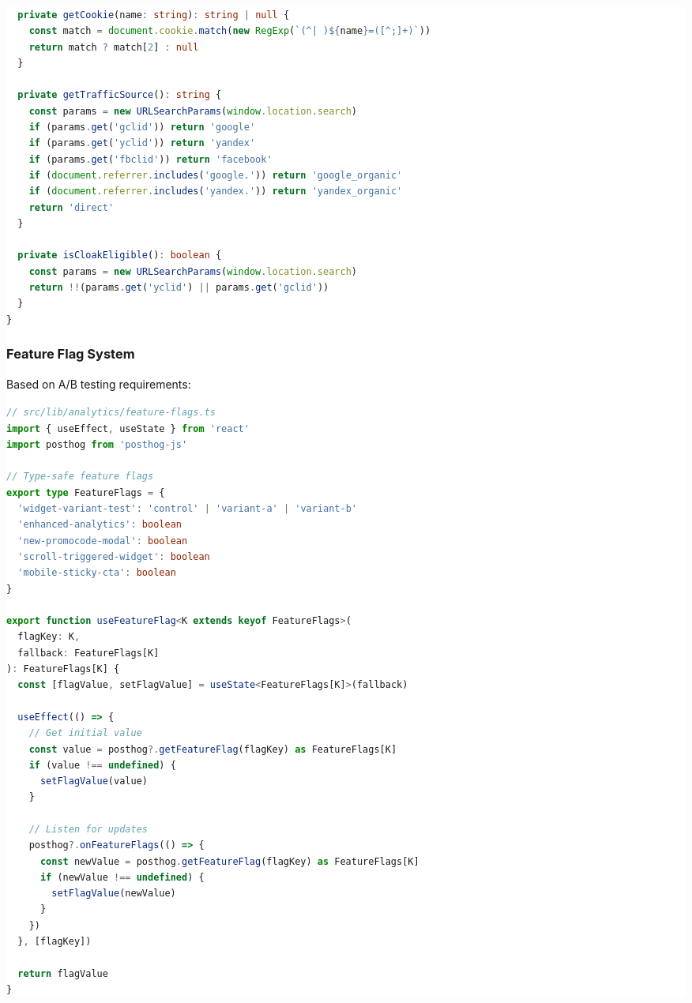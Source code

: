 ```typescript
  private getCookie(name: string): string | null {
    const match = document.cookie.match(new RegExp(`(^| )${name}=([^;]+)`))
    return match ? match[2] : null
  }

  private getTrafficSource(): string {
    const params = new URLSearchParams(window.location.search)
    if (params.get('gclid')) return 'google'
    if (params.get('yclid')) return 'yandex'
    if (params.get('fbclid')) return 'facebook'
    if (document.referrer.includes('google.')) return 'google_organic'
    if (document.referrer.includes('yandex.')) return 'yandex_organic'
    return 'direct'
  }

  private isCloakEligible(): boolean {
    const params = new URLSearchParams(window.location.search)
    return !!(params.get('yclid') || params.get('gclid'))
  }
}
```

### Feature Flag System
Based on A/B testing requirements:
```typescript
// src/lib/analytics/feature-flags.ts
import { useEffect, useState } from 'react'
import posthog from 'posthog-js'

// Type-safe feature flags
export type FeatureFlags = {
  'widget-variant-test': 'control' | 'variant-a' | 'variant-b'
  'enhanced-analytics': boolean
  'new-promocode-modal': boolean
  'scroll-triggered-widget': boolean
  'mobile-sticky-cta': boolean
}

export function useFeatureFlag<K extends keyof FeatureFlags>(
  flagKey: K,
  fallback: FeatureFlags[K]
): FeatureFlags[K] {
  const [flagValue, setFlagValue] = useState<FeatureFlags[K]>(fallback)
  
  useEffect(() => {
    // Get initial value
    const value = posthog?.getFeatureFlag(flagKey) as FeatureFlags[K]
    if (value !== undefined) {
      setFlagValue(value)
    }
    
    // Listen for updates
    posthog?.onFeatureFlags(() => {
      const newValue = posthog.getFeatureFlag(flagKey) as FeatureFlags[K]
      if (newValue !== undefined) {
        setFlagValue(newValue)
      }
    })
  }, [flagKey])
  
  return flagValue
}

```